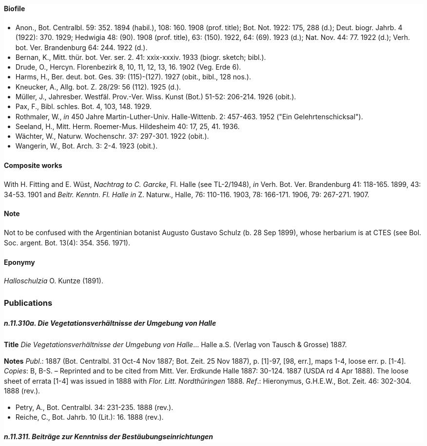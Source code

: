 #### Biofile

- Anon., Bot. Centralbl. 59: 352. 1894 (habil.), 108: 160. 1908 (prof. title); Bot. Not. 1922: 175, 288 (d.); Deut. biogr. Jahrb. 4 (1922): 370. 1929; Hedwigia 48: (90). 1908 (prof. title), 63: (150). 1922, 64: (69). 1923 (d.); Nat. Nov. 44: 77. 1922 (d.); Verh. bot. Ver. Brandenburg 64: 244. 1922 (d.).
- Bernan, K., Mitt. thür. bot. Ver. ser. 2. 41: xxix-xxxiv. 1933 (biogr. sketch; bibl.).
- Drude, O., Hercyn. Florenbezirk 8, 10, 11, 12, 13, 16. 1902 (Veg. Erde 6).
- Harms, H., Ber. deut. bot. Ges. 39: (115)-(127). 1927 (obit., bibl., 128 nos.).
- Kneucker, A., Allg. bot. Z. 28/29: 56 (112). 1925 (d.).
- Müller, J., Jahresber. Westfäl. Prov.-Ver. Wiss. Kunst (Bot.) 51-52: 206-214. 1926 (obit.).
- Pax, F., Bibl. schles. Bot. 4, 103, 148. 1929.
- Rothmaler, W., *in* 450 Jahre Martin-Luther-Univ. Halle-Wittenb. 2: 457-463. 1952 ("Ein Gelehrtenschicksal").
- Seeland, H., Mitt. Herm. Roemer-Mus. Hildesheim 40: 17, 25, 41. 1936.
- Wächter, W., Naturw. Wochenschr. 37: 297-301. 1922 (obit.).
- Wangerin, W., Bot. Arch. 3: 2-4. 1923 (obit.).

#### Composite works

With H. Fitting and E. Wüst, *Nachtrag to C. Garcke*, Fl. Halle (see TL-2/1948), *in* Verh. Bot. Ver. Brandenburg 41: 118-165. 1899, 43: 34-53. 1901 and *Beitr. Kenntn. Fl. Halle in* Z. Naturw., Halle, 76: 110-116. 1903, 78: 166-171. 1906, 79: 267-271. 1907.

#### Note

Not to be confused with the Argentinian botanist Augusto Gustavo Schulz (b. 28 Sep 1899), whose herbarium is at CTES (see Bol. Soc. argent. Bot. 13(4): 354. 356. 1971).

#### Eponymy

*Halloschulzia* O. Kuntze (1891).

### Publications

##### n.11.310a. Die Vegetationsverhältnisse der Umgebung von Halle

**Title**
*Die Vegetationsverhältnisse der Umgebung von Halle*... Halle a.S. (Verlag von Tausch & Grosse) 1887.

**Notes**
*Publ*.: 1887 (Bot. Centralbl. 31 Oct-4 Nov 1887; Bot. Zeit. 25 Nov 1887), p. \[1\]-97, \[98, err.\], maps 1-4, loose err. p. \[1-4\]. *Copies*: B, B-S. – Reprinted and to be cited from Mitt. Ver. Erdkunde Halle 1887: 30-124. 1887 (USDA rd 4 Apr 1888). The loose sheet of errata \[1-4\] was issued in 1888 with *Flor. Litt. Nordthüringen* 1888.
*Ref*.: Hieronymus, G.H.E.W., Bot. Zeit. 46: 302-304. 1888 (rev.).
- Petry, A., Bot. Centralbl. 34: 231-235. 1888 (rev.).
- Reiche, C., Bot. Jahrb. 10 (Lit.): 16. 1888 (rev.).

##### n.11.311. Beiträge zur Kenntniss der Bestäubungseinrichtungen
